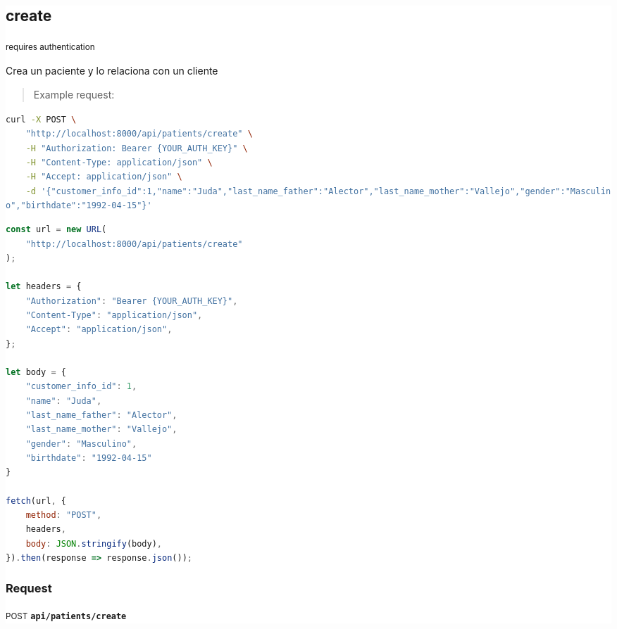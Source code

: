 
## create

<small class="badge badge-darkred">requires authentication</small>

Crea un paciente y lo relaciona con un cliente

> Example request:

```bash
curl -X POST \
    "http://localhost:8000/api/patients/create" \
    -H "Authorization: Bearer {YOUR_AUTH_KEY}" \
    -H "Content-Type: application/json" \
    -H "Accept: application/json" \
    -d '{"customer_info_id":1,"name":"Juda","last_name_father":"Alector","last_name_mother":"Vallejo","gender":"Masculino","birthdate":"1992-04-15"}'

```

```javascript
const url = new URL(
    "http://localhost:8000/api/patients/create"
);

let headers = {
    "Authorization": "Bearer {YOUR_AUTH_KEY}",
    "Content-Type": "application/json",
    "Accept": "application/json",
};

let body = {
    "customer_info_id": 1,
    "name": "Juda",
    "last_name_father": "Alector",
    "last_name_mother": "Vallejo",
    "gender": "Masculino",
    "birthdate": "1992-04-15"
}

fetch(url, {
    method: "POST",
    headers,
    body: JSON.stringify(body),
}).then(response => response.json());
```


<div id="execution-results-POSTapi-patients-create" hidden>
    <blockquote>Received response<span id="execution-response-status-POSTapi-patients-create"></span>:</blockquote>
    <pre class="json"><code id="execution-response-content-POSTapi-patients-create"></code></pre>
</div>
<div id="execution-error-POSTapi-patients-create" hidden>
    <blockquote>Request failed with error:</blockquote>
    <pre><code id="execution-error-message-POSTapi-patients-create"></code></pre>
</div>
<form id="form-POSTapi-patients-create" data-method="POST" data-path="api/patients/create" data-authed="1" data-hasfiles="0" data-headers='{"Authorization":"Bearer {YOUR_AUTH_KEY}","Content-Type":"application\/json","Accept":"application\/json"}' onsubmit="event.preventDefault(); executeTryOut('POSTapi-patients-create', this);">
<h3>
    Request&nbsp;&nbsp;&nbsp;
    </h3>
<p>
<small class="badge badge-black">POST</small>
 <b><code>api/patients/create</code></b>